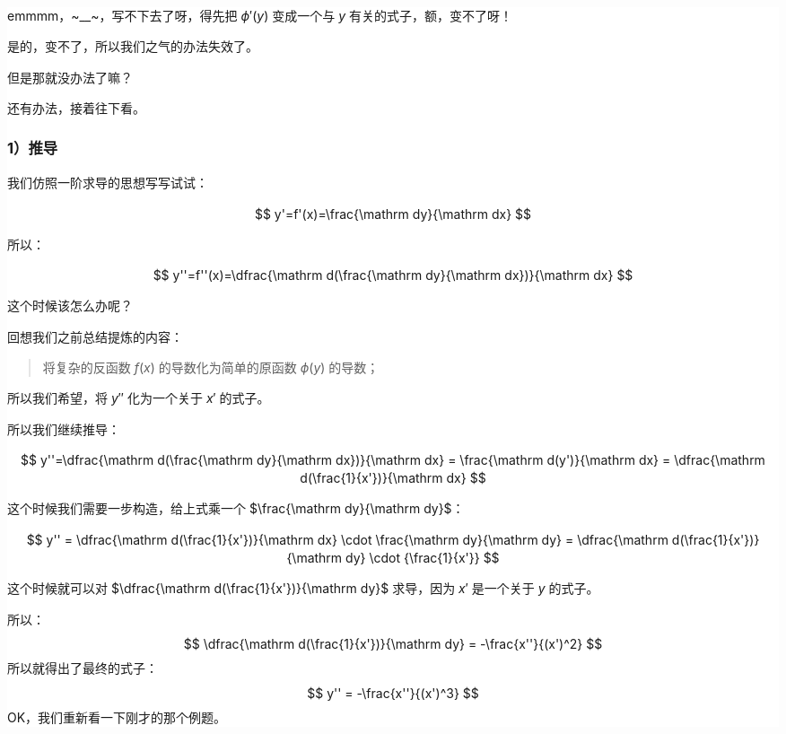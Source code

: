 emmmm，\~__\~，写不下去了呀，得先把 $\phi '(y)$ 变成一个与 $y$ 有关的式子，额，变不了呀！

是的，变不了，所以我们之气的办法失效了。

但是那就没办法了嘛？

还有办法，接着往下看。

### 1）推导

我们仿照一阶求导的思想写写试试：

$$
y'=f'(x)=\frac{\mathrm dy}{\mathrm dx}
$$

所以：

$$
y''=f''(x)=\dfrac{\mathrm d(\frac{\mathrm dy}{\mathrm dx})}{\mathrm dx}
$$

这个时候该怎么办呢？

回想我们之前总结提炼的内容：

> 将复杂的反函数 $f(x)$ 的导数化为简单的原函数 $\phi(y)$ 的导数；

所以我们希望，将 $y''$ 化为一个关于 $x'$ 的式子。

所以我们继续推导：

$$
y''=\dfrac{\mathrm d(\frac{\mathrm dy}{\mathrm dx})}{\mathrm dx} = \frac{\mathrm d(y')}{\mathrm dx} = \dfrac{\mathrm d(\frac{1}{x'})}{\mathrm dx}
$$

这个时候我们需要一步构造，给上式乘一个 $\frac{\mathrm dy}{\mathrm dy}$：

$$
y''
= \dfrac{\mathrm d(\frac{1}{x'})}{\mathrm dx} \cdot \frac{\mathrm dy}{\mathrm dy}
= \dfrac{\mathrm d(\frac{1}{x'})}{\mathrm dy} \cdot {\frac{1}{x'}}
$$

这个时候就可以对 $\dfrac{\mathrm d(\frac{1}{x'})}{\mathrm dy}$ 求导，因为 $x'$ 是一个关于 $y$ 的式子。

所以：
$$
\dfrac{\mathrm d(\frac{1}{x'})}{\mathrm dy}
= -\frac{x''}{(x')^2}
$$
所以就得出了最终的式子：
$$
y''
= -\frac{x''}{(x')^3}
$$
OK，我们重新看一下刚才的那个例题。
